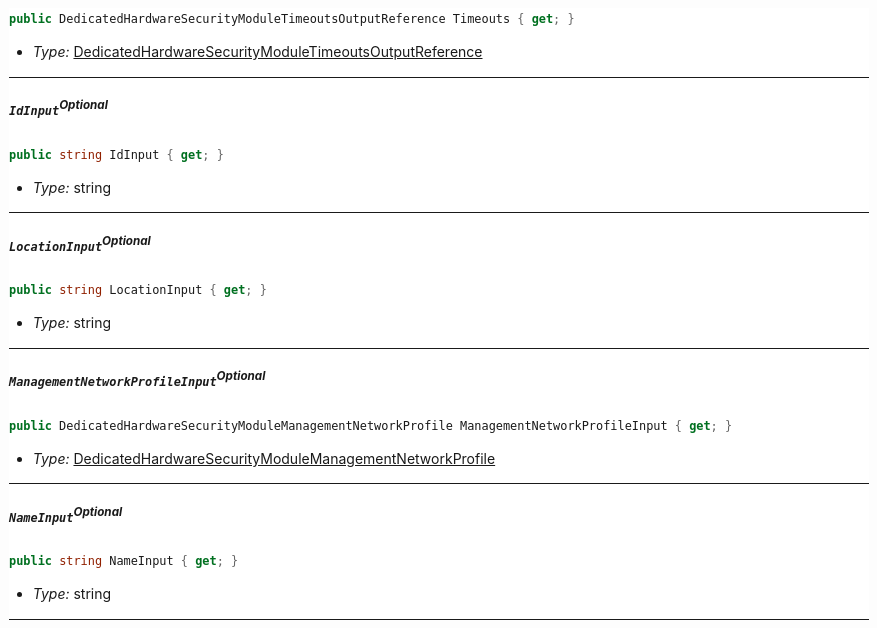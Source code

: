 ```csharp
public DedicatedHardwareSecurityModuleTimeoutsOutputReference Timeouts { get; }
```

- *Type:* <a href="#@cdktf/provider-azurerm.dedicatedHardwareSecurityModule.DedicatedHardwareSecurityModuleTimeoutsOutputReference">DedicatedHardwareSecurityModuleTimeoutsOutputReference</a>

---

##### `IdInput`<sup>Optional</sup> <a name="IdInput" id="@cdktf/provider-azurerm.dedicatedHardwareSecurityModule.DedicatedHardwareSecurityModule.property.idInput"></a>

```csharp
public string IdInput { get; }
```

- *Type:* string

---

##### `LocationInput`<sup>Optional</sup> <a name="LocationInput" id="@cdktf/provider-azurerm.dedicatedHardwareSecurityModule.DedicatedHardwareSecurityModule.property.locationInput"></a>

```csharp
public string LocationInput { get; }
```

- *Type:* string

---

##### `ManagementNetworkProfileInput`<sup>Optional</sup> <a name="ManagementNetworkProfileInput" id="@cdktf/provider-azurerm.dedicatedHardwareSecurityModule.DedicatedHardwareSecurityModule.property.managementNetworkProfileInput"></a>

```csharp
public DedicatedHardwareSecurityModuleManagementNetworkProfile ManagementNetworkProfileInput { get; }
```

- *Type:* <a href="#@cdktf/provider-azurerm.dedicatedHardwareSecurityModule.DedicatedHardwareSecurityModuleManagementNetworkProfile">DedicatedHardwareSecurityModuleManagementNetworkProfile</a>

---

##### `NameInput`<sup>Optional</sup> <a name="NameInput" id="@cdktf/provider-azurerm.dedicatedHardwareSecurityModule.DedicatedHardwareSecurityModule.property.nameInput"></a>

```csharp
public string NameInput { get; }
```

- *Type:* string

---